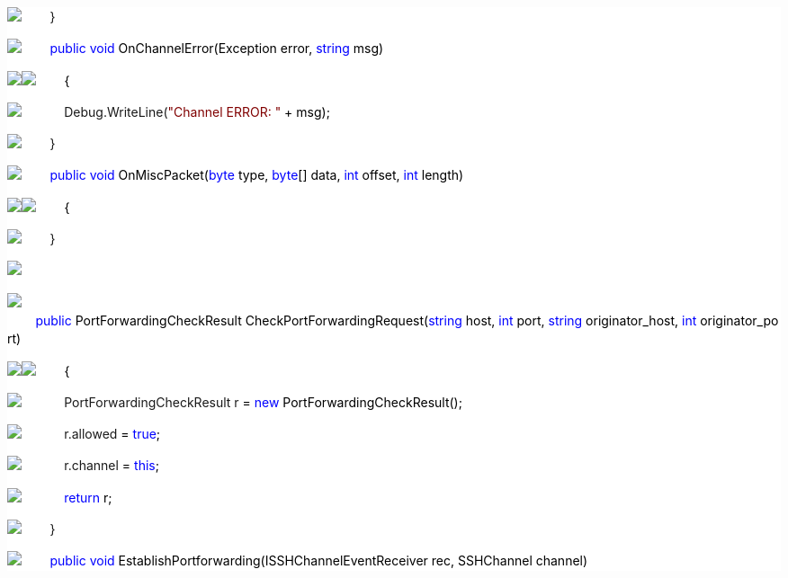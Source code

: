 ![](http://www.cnblogs.com/Images/OutliningIndicators/ExpandedSubBlockEnd.gif)&nbsp;&nbsp;&nbsp;&nbsp;&nbsp;&nbsp;&nbsp;&nbsp;}</span></span><span style="color: #000000;">

![](http://www.cnblogs.com/Images/OutliningIndicators/InBlock.gif)&nbsp;&nbsp;&nbsp;&nbsp;&nbsp;&nbsp;&nbsp;&nbsp;</span><span style="color: #0000ff;">public</span><span style="color: #000000;">&nbsp;</span><span style="color: #0000ff;">void</span><span style="color: #000000;">&nbsp;OnChannelError(Exception&nbsp;error,&nbsp;</span><span style="color: #0000ff;">string</span><span style="color: #000000;">&nbsp;msg)

![](http://www.cnblogs.com/Images/OutliningIndicators/ExpandedSubBlockStart.gif)![](http://www.cnblogs.com/Images/OutliningIndicators/ContractedSubBlock.gif)&nbsp;&nbsp;&nbsp;&nbsp;&nbsp;&nbsp;&nbsp;&nbsp;</span><span id="Codehighlighter1_1697_1762_Closed_Text" style="border: 1px solid #808080; background-color: #ffffff; display: none;">![](http://www.cnblogs.com/Images/dot.gif)</span><span id="Codehighlighter1_1697_1762_Open_Text"><span style="color: #000000;">{

![](http://www.cnblogs.com/Images/OutliningIndicators/InBlock.gif)&nbsp;&nbsp;&nbsp;&nbsp;&nbsp;&nbsp;&nbsp;&nbsp;&nbsp;&nbsp;&nbsp;&nbsp;Debug.WriteLine(</span><span style="color: #800000;">"</span><span style="color: #800000;">Channel&nbsp;ERROR:&nbsp;</span><span style="color: #800000;">"</span><span style="color: #000000;">&nbsp;</span><span style="color: #000000;">+</span><span style="color: #000000;">&nbsp;msg);

![](http://www.cnblogs.com/Images/OutliningIndicators/ExpandedSubBlockEnd.gif)&nbsp;&nbsp;&nbsp;&nbsp;&nbsp;&nbsp;&nbsp;&nbsp;}</span></span><span style="color: #000000;">

![](http://www.cnblogs.com/Images/OutliningIndicators/InBlock.gif)&nbsp;&nbsp;&nbsp;&nbsp;&nbsp;&nbsp;&nbsp;&nbsp;</span><span style="color: #0000ff;">public</span><span style="color: #000000;">&nbsp;</span><span style="color: #0000ff;">void</span><span style="color: #000000;">&nbsp;OnMiscPacket(</span><span style="color: #0000ff;">byte</span><span style="color: #000000;">&nbsp;type,&nbsp;</span><span style="color: #0000ff;">byte</span><span style="color: #000000;">[]&nbsp;data,&nbsp;</span><span style="color: #0000ff;">int</span><span style="color: #000000;">&nbsp;offset,&nbsp;</span><span style="color: #0000ff;">int</span><span style="color: #000000;">&nbsp;length)

![](http://www.cnblogs.com/Images/OutliningIndicators/ExpandedSubBlockStart.gif)![](http://www.cnblogs.com/Images/OutliningIndicators/ContractedSubBlock.gif)&nbsp;&nbsp;&nbsp;&nbsp;&nbsp;&nbsp;&nbsp;&nbsp;</span><span id="Codehighlighter1_1852_1863_Closed_Text" style="border: 1px solid #808080; background-color: #ffffff; display: none;">![](http://www.cnblogs.com/Images/dot.gif)</span><span id="Codehighlighter1_1852_1863_Open_Text"><span style="color: #000000;">{

![](http://www.cnblogs.com/Images/OutliningIndicators/ExpandedSubBlockEnd.gif)&nbsp;&nbsp;&nbsp;&nbsp;&nbsp;&nbsp;&nbsp;&nbsp;}</span></span><span style="color: #000000;">

![](http://www.cnblogs.com/Images/OutliningIndicators/InBlock.gif)

![](http://www.cnblogs.com/Images/OutliningIndicators/InBlock.gif)&nbsp;&nbsp;&nbsp;&nbsp;&nbsp;&nbsp;&nbsp;&nbsp;</span><span style="color: #0000ff;">public</span><span style="color: #000000;">&nbsp;PortForwardingCheckResult&nbsp;CheckPortForwardingRequest(</span><span style="color: #0000ff;">string</span><span style="color: #000000;">&nbsp;host,&nbsp;</span><span style="color: #0000ff;">int</span><span style="color: #000000;">&nbsp;port,&nbsp;</span><span style="color: #0000ff;">string</span><span style="color: #000000;">&nbsp;originator_host,&nbsp;</span><span style="color: #0000ff;">int</span><span style="color: #000000;">&nbsp;originator_port)

![](http://www.cnblogs.com/Images/OutliningIndicators/ExpandedSubBlockStart.gif)![](http://www.cnblogs.com/Images/OutliningIndicators/ContractedSubBlock.gif)&nbsp;&nbsp;&nbsp;&nbsp;&nbsp;&nbsp;&nbsp;&nbsp;</span><span id="Codehighlighter1_2009_2177_Closed_Text" style="border: 1px solid #808080; background-color: #ffffff; display: none;">![](http://www.cnblogs.com/Images/dot.gif)</span><span id="Codehighlighter1_2009_2177_Open_Text"><span style="color: #000000;">{

![](http://www.cnblogs.com/Images/OutliningIndicators/InBlock.gif)&nbsp;&nbsp;&nbsp;&nbsp;&nbsp;&nbsp;&nbsp;&nbsp;&nbsp;&nbsp;&nbsp;&nbsp;PortForwardingCheckResult&nbsp;r&nbsp;</span><span style="color: #000000;">=</span><span style="color: #000000;">&nbsp;</span><span style="color: #0000ff;">new</span><span style="color: #000000;">&nbsp;PortForwardingCheckResult();

![](http://www.cnblogs.com/Images/OutliningIndicators/InBlock.gif)&nbsp;&nbsp;&nbsp;&nbsp;&nbsp;&nbsp;&nbsp;&nbsp;&nbsp;&nbsp;&nbsp;&nbsp;r.allowed&nbsp;</span><span style="color: #000000;">=</span><span style="color: #000000;">&nbsp;</span><span style="color: #0000ff;">true</span><span style="color: #000000;">;

![](http://www.cnblogs.com/Images/OutliningIndicators/InBlock.gif)&nbsp;&nbsp;&nbsp;&nbsp;&nbsp;&nbsp;&nbsp;&nbsp;&nbsp;&nbsp;&nbsp;&nbsp;r.channel&nbsp;</span><span style="color: #000000;">=</span><span style="color: #000000;">&nbsp;</span><span style="color: #0000ff;">this</span><span style="color: #000000;">;

![](http://www.cnblogs.com/Images/OutliningIndicators/InBlock.gif)&nbsp;&nbsp;&nbsp;&nbsp;&nbsp;&nbsp;&nbsp;&nbsp;&nbsp;&nbsp;&nbsp;&nbsp;</span><span style="color: #0000ff;">return</span><span style="color: #000000;">&nbsp;r;

![](http://www.cnblogs.com/Images/OutliningIndicators/ExpandedSubBlockEnd.gif)&nbsp;&nbsp;&nbsp;&nbsp;&nbsp;&nbsp;&nbsp;&nbsp;}</span></span><span style="color: #000000;">

![](http://www.cnblogs.com/Images/OutliningIndicators/InBlock.gif)&nbsp;&nbsp;&nbsp;&nbsp;&nbsp;&nbsp;&nbsp;&nbsp;</span><span style="color: #0000ff;">public</span><span style="color: #000000;">&nbsp;</span><span style="color: #0000ff;">void</span><span style="color: #000000;">&nbsp;EstablishPortforwarding(ISSHChannelEventReceiver&nbsp;rec,&nbsp;SSHChannel&nbsp;channel)
